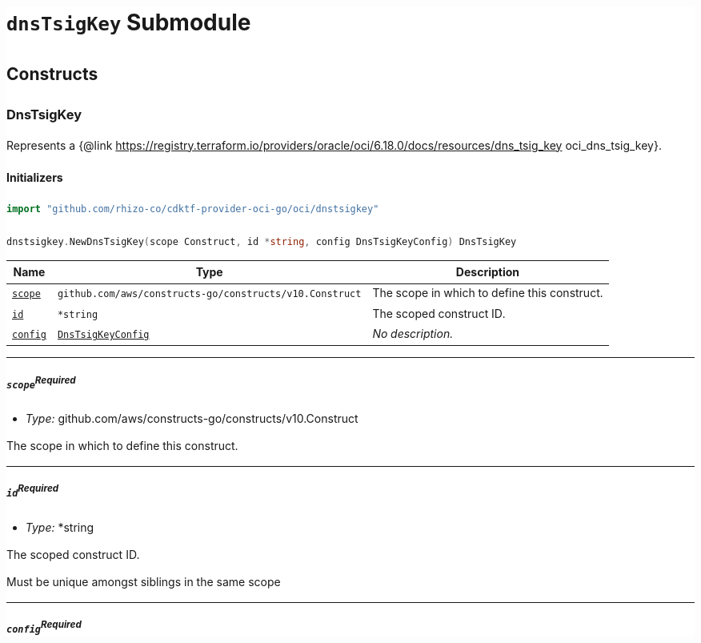 # `dnsTsigKey` Submodule <a name="`dnsTsigKey` Submodule" id="rhizo-co-terraform-provider-oci.dnsTsigKey"></a>

## Constructs <a name="Constructs" id="Constructs"></a>

### DnsTsigKey <a name="DnsTsigKey" id="rhizo-co-terraform-provider-oci.dnsTsigKey.DnsTsigKey"></a>

Represents a {@link https://registry.terraform.io/providers/oracle/oci/6.18.0/docs/resources/dns_tsig_key oci_dns_tsig_key}.

#### Initializers <a name="Initializers" id="rhizo-co-terraform-provider-oci.dnsTsigKey.DnsTsigKey.Initializer"></a>

```go
import "github.com/rhizo-co/cdktf-provider-oci-go/oci/dnstsigkey"

dnstsigkey.NewDnsTsigKey(scope Construct, id *string, config DnsTsigKeyConfig) DnsTsigKey
```

| **Name** | **Type** | **Description** |
| --- | --- | --- |
| <code><a href="#rhizo-co-terraform-provider-oci.dnsTsigKey.DnsTsigKey.Initializer.parameter.scope">scope</a></code> | <code>github.com/aws/constructs-go/constructs/v10.Construct</code> | The scope in which to define this construct. |
| <code><a href="#rhizo-co-terraform-provider-oci.dnsTsigKey.DnsTsigKey.Initializer.parameter.id">id</a></code> | <code>*string</code> | The scoped construct ID. |
| <code><a href="#rhizo-co-terraform-provider-oci.dnsTsigKey.DnsTsigKey.Initializer.parameter.config">config</a></code> | <code><a href="#rhizo-co-terraform-provider-oci.dnsTsigKey.DnsTsigKeyConfig">DnsTsigKeyConfig</a></code> | *No description.* |

---

##### `scope`<sup>Required</sup> <a name="scope" id="rhizo-co-terraform-provider-oci.dnsTsigKey.DnsTsigKey.Initializer.parameter.scope"></a>

- *Type:* github.com/aws/constructs-go/constructs/v10.Construct

The scope in which to define this construct.

---

##### `id`<sup>Required</sup> <a name="id" id="rhizo-co-terraform-provider-oci.dnsTsigKey.DnsTsigKey.Initializer.parameter.id"></a>

- *Type:* *string

The scoped construct ID.

Must be unique amongst siblings in the same scope

---

##### `config`<sup>Required</sup> <a name="config" id="rhizo-co-terraform-provider-oci.dnsTsigKey.DnsTsigKey.Initializer.parameter.config"></a>
